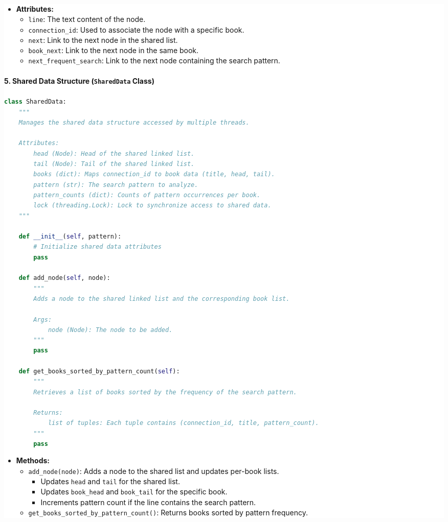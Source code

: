 - **Attributes:**
  - `line`: The text content of the node.
  - `connection_id`: Used to associate the node with a specific book.
  - `next`: Link to the next node in the shared list.
  - `book_next`: Link to the next node in the same book.
  - `next_frequent_search`: Link to the next node containing the search pattern.

#### **5. Shared Data Structure (`SharedData` Class)**

```python
class SharedData:
    """
    Manages the shared data structure accessed by multiple threads.

    Attributes:
        head (Node): Head of the shared linked list.
        tail (Node): Tail of the shared linked list.
        books (dict): Maps connection_id to book data (title, head, tail).
        pattern (str): The search pattern to analyze.
        pattern_counts (dict): Counts of pattern occurrences per book.
        lock (threading.Lock): Lock to synchronize access to shared data.
    """

    def __init__(self, pattern):
        # Initialize shared data attributes
        pass

    def add_node(self, node):
        """
        Adds a node to the shared linked list and the corresponding book list.

        Args:
            node (Node): The node to be added.
        """
        pass

    def get_books_sorted_by_pattern_count(self):
        """
        Retrieves a list of books sorted by the frequency of the search pattern.

        Returns:
            list of tuples: Each tuple contains (connection_id, title, pattern_count).
        """
        pass
```

- **Methods:**
  - `add_node(node)`: Adds a node to the shared list and updates per-book lists.
    - Updates `head` and `tail` for the shared list.
    - Updates `book_head` and `book_tail` for the specific book.
    - Increments pattern count if the line contains the search pattern.
  - `get_books_sorted_by_pattern_count()`: Returns books sorted by pattern frequency.
